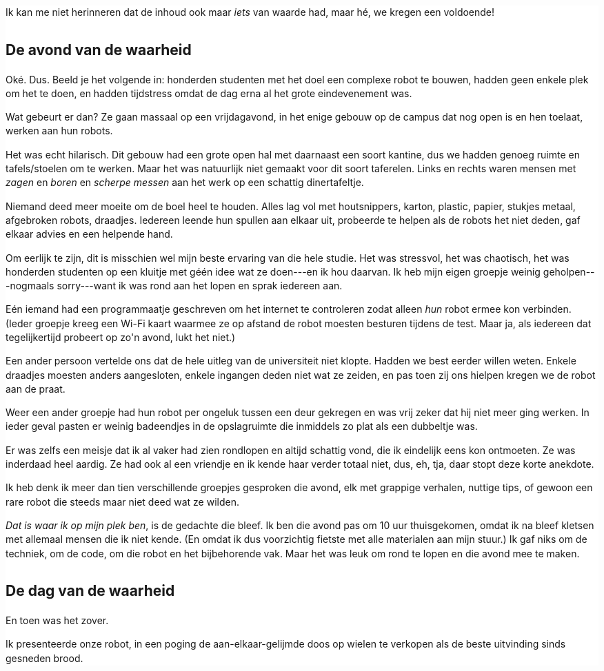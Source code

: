 Ik kan me niet herinneren dat de inhoud ook maar _iets_ van waarde had, maar hé, we kregen een voldoende!

## De avond van de waarheid

Oké. Dus. Beeld je het volgende in: honderden studenten met het doel een complexe robot te bouwen, hadden geen enkele plek om het te doen, en hadden tijdstress omdat de dag erna al het grote eindevenement was.

Wat gebeurt er dan? Ze gaan massaal op een vrijdagavond, in het enige gebouw op de campus dat nog open is en hen toelaat, werken aan hun robots.

Het was echt hilarisch. Dit gebouw had een grote open hal met daarnaast een soort kantine, dus we hadden genoeg ruimte en tafels/stoelen om te werken. Maar het was natuurlijk niet gemaakt voor dit soort taferelen. Links en rechts waren mensen met _zagen_ en _boren_ en _scherpe messen_ aan het werk op een schattig dinertafeltje.

Niemand deed meer moeite om de boel heel te houden. Alles lag vol met houtsnippers, karton, plastic, papier, stukjes metaal, afgebroken robots, draadjes. Iedereen leende hun spullen aan elkaar uit, probeerde te helpen als de robots het niet deden, gaf elkaar advies en een helpende hand.

Om eerlijk te zijn, dit is misschien wel mijn beste ervaring van die hele studie. Het was stressvol, het was chaotisch, het was honderden studenten op een kluitje met géén idee wat ze doen---en ik hou daarvan. Ik heb mijn eigen groepje weinig geholpen---nogmaals sorry---want ik was rond aan het lopen en sprak iedereen aan.

Eén iemand had een programmaatje geschreven om het internet te controleren zodat alleen _hun_ robot ermee kon verbinden. (Ieder groepje kreeg een Wi-Fi kaart waarmee ze op afstand de robot moesten besturen tijdens de test. Maar ja, als iedereen dat tegelijkertijd probeert op zo'n avond, lukt het niet.)

Een ander persoon vertelde ons dat de hele uitleg van de universiteit niet klopte. Hadden we best eerder willen weten. Enkele draadjes moesten anders aangesloten, enkele ingangen deden niet wat ze zeiden, en pas toen zij ons hielpen kregen we de robot aan de praat.

Weer een ander groepje had hun robot per ongeluk tussen een deur gekregen en was vrij zeker dat hij niet meer ging werken. In ieder geval pasten er weinig badeendjes in de opslagruimte die inmiddels zo plat als een dubbeltje was.

Er was zelfs een meisje dat ik al vaker had zien rondlopen en altijd schattig vond, die ik eindelijk eens kon ontmoeten. Ze was inderdaad heel aardig. Ze had ook al een vriendje en ik kende haar verder totaal niet, dus, eh, tja, daar stopt deze korte anekdote.

Ik heb denk ik meer dan tien verschillende groepjes gesproken die avond, elk met grappige verhalen, nuttige tips, of gewoon een rare robot die steeds maar niet deed wat ze wilden.

_Dat is waar ik op mijn plek ben_, is de gedachte die bleef. Ik ben die avond pas om 10 uur thuisgekomen, omdat ik na bleef kletsen met allemaal mensen die ik niet kende. (En omdat ik dus voorzichtig fietste met alle materialen aan mijn stuur.) Ik gaf niks om de techniek, om de code, om die robot en het bijbehorende vak. Maar het was leuk om rond te lopen en die avond mee te maken.

## De dag van de waarheid

En toen was het zover.

Ik presenteerde onze robot, in een poging de aan-elkaar-gelijmde doos op wielen te verkopen als de beste uitvinding sinds gesneden brood.
